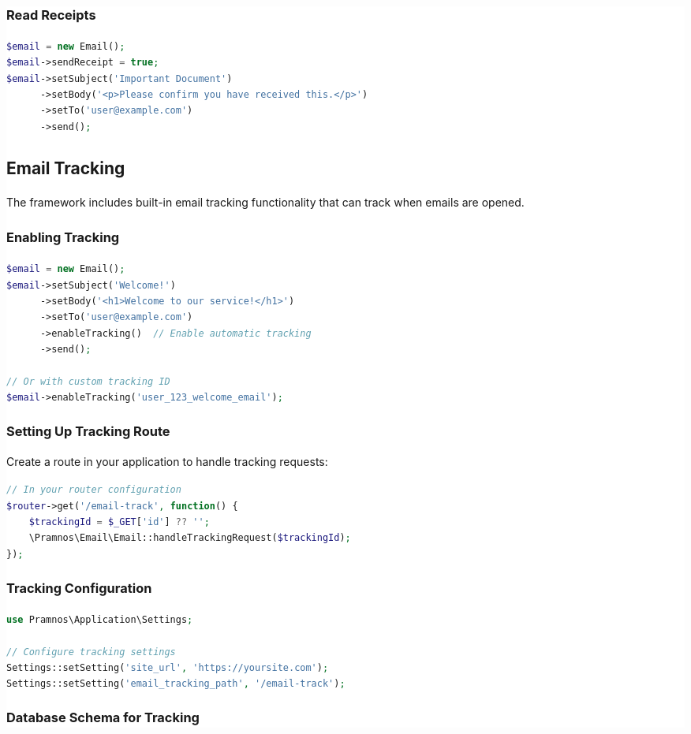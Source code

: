 ### Read Receipts

```php
$email = new Email();
$email->sendReceipt = true;
$email->setSubject('Important Document')
      ->setBody('<p>Please confirm you have received this.</p>')
      ->setTo('user@example.com')
      ->send();
```

## Email Tracking

The framework includes built-in email tracking functionality that can track when emails are opened.

### Enabling Tracking

```php
$email = new Email();
$email->setSubject('Welcome!')
      ->setBody('<h1>Welcome to our service!</h1>')
      ->setTo('user@example.com')
      ->enableTracking()  // Enable automatic tracking
      ->send();

// Or with custom tracking ID
$email->enableTracking('user_123_welcome_email');
```

### Setting Up Tracking Route

Create a route in your application to handle tracking requests:

```php
// In your router configuration
$router->get('/email-track', function() {
    $trackingId = $_GET['id'] ?? '';
    \Pramnos\Email\Email::handleTrackingRequest($trackingId);
});
```

### Tracking Configuration

```php
use Pramnos\Application\Settings;

// Configure tracking settings
Settings::setSetting('site_url', 'https://yoursite.com');
Settings::setSetting('email_tracking_path', '/email-track');
```

### Database Schema for Tracking
